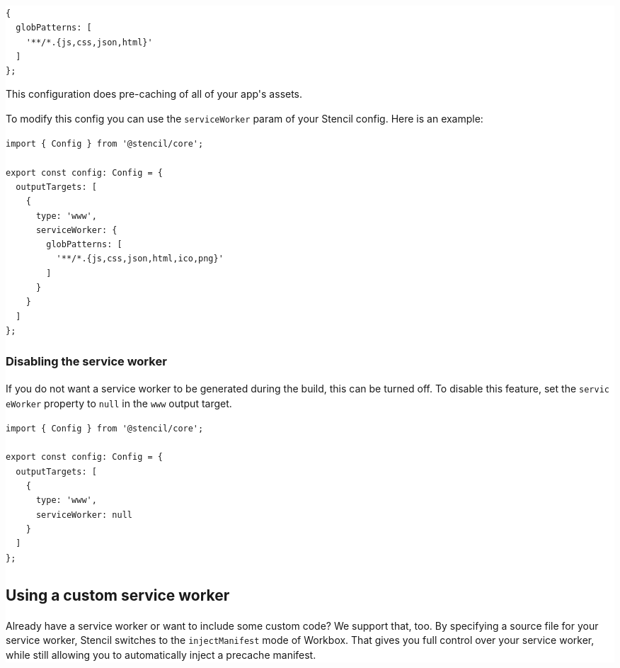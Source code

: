 ```tsx
{
  globPatterns: [
    '**/*.{js,css,json,html}'
  ]
};
```

This configuration does pre-caching of all of your app's assets.

To modify this config you can use the `serviceWorker` param of your Stencil config. Here is an example:

```tsx
import { Config } from '@stencil/core';

export const config: Config = {
  outputTargets: [
    {
      type: 'www',
      serviceWorker: {
        globPatterns: [
          '**/*.{js,css,json,html,ico,png}'
        ]
      }
    }
  ]
};
```

### Disabling the service worker

If you do not want a service worker to be generated during the build, this can be turned off. To disable this feature, set the `serviceWorker` property to `null` in the `www` output target.

```tsx
import { Config } from '@stencil/core';

export const config: Config = {
  outputTargets: [
    {
      type: 'www',
      serviceWorker: null
    }
  ]
};
```

## Using a custom service worker

Already have a service worker or want to include some custom code? We support that, too. By specifying a source file for your service worker, Stencil switches to the `injectManifest` mode of Workbox. That gives you full control over your service worker, while still allowing you to automatically inject a precache manifest.
